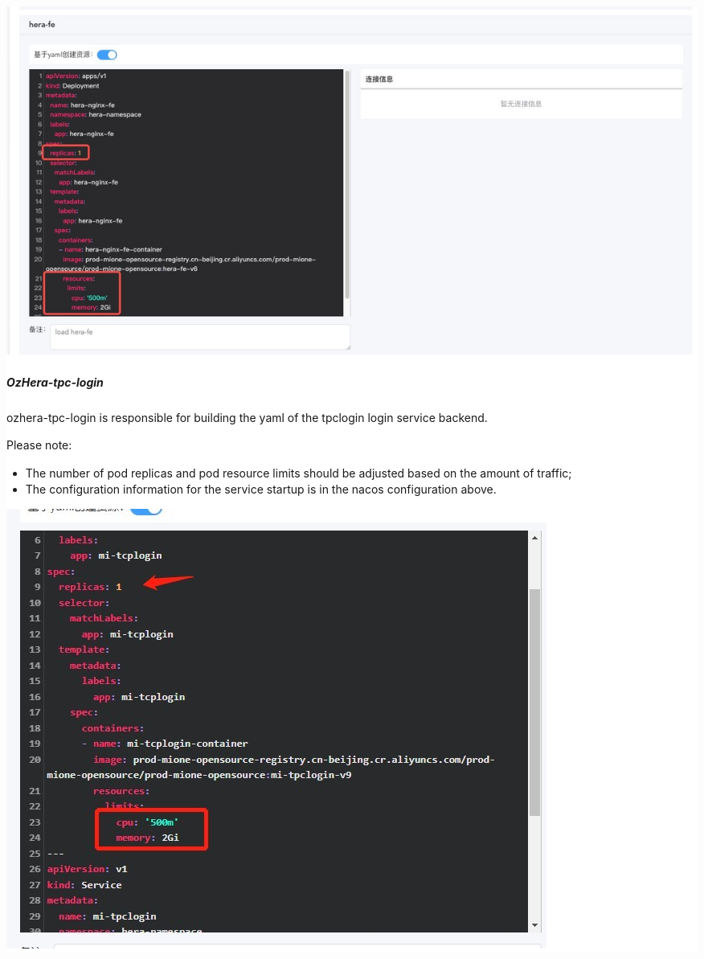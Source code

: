 ![ozhera-fe.jpg](images%2Fozhera-fe.jpg)

##### OzHera-tpc-login

ozhera-tpc-login is responsible for building the yaml of the tpclogin login service backend.

Please note:

- The number of pod replicas and pod resource limits should be adjusted based on the amount of traffic;
- The configuration information for the service startup is in the nacos configuration above.

![ozhera-tpc.jpg](images%2Fozhera-tpc-login.jpg)
